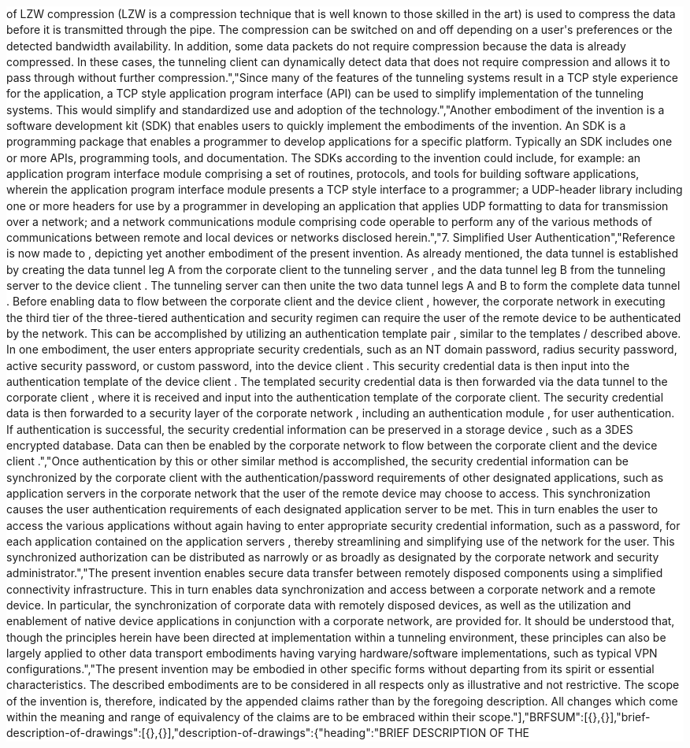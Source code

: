 of LZW compression (LZW is a compression technique that is well known to those skilled in the art) is used to compress the data before it is transmitted through the pipe. The compression can be switched on and off depending on a user's preferences or the detected bandwidth availability. In addition, some data packets do not require compression because the data is already compressed. In these cases, the tunneling client can dynamically detect data that does not require compression and allows it to pass through without further compression.","Since many of the features of the tunneling systems result in a TCP style experience for the application, a TCP style application program interface (API) can be used to simplify implementation of the tunneling systems. This would simplify and standardized use and adoption of the technology.","Another embodiment of the invention is a software development kit (SDK) that enables users to quickly implement the embodiments of the invention. An SDK is a programming package that enables a programmer to develop applications for a specific platform. Typically an SDK includes one or more APIs, programming tools, and documentation. The SDKs according to the invention could include, for example: an application program interface module comprising a set of routines, protocols, and tools for building software applications, wherein the application program interface module presents a TCP style interface to a programmer; a UDP-header library including one or more headers for use by a programmer in developing an application that applies UDP formatting to data for transmission over a network; and a network communications module comprising code operable to perform any of the various methods of communications between remote and local devices or networks disclosed herein.","7. Simplified User Authentication","Reference is now made to , depicting yet another embodiment of the present invention. As already mentioned, the data tunnel  is established by creating the data tunnel leg A from the corporate client  to the tunneling server , and the data tunnel leg B from the tunneling server  to the device client . The tunneling server  can then unite the two data tunnel legs A and B to form the complete data tunnel . Before enabling data to flow between the corporate client  and the device client , however, the corporate network  in executing the third tier of the three-tiered authentication and security regimen can require the user of the remote device  to be authenticated by the network. This can be accomplished by utilizing an authentication template pair , similar to the templates \/ described above. In one embodiment, the user enters appropriate security credentials, such as an NT domain password, radius security password, active security password, or custom password, into the device client . This security credential data is then input into the authentication template  of the device client . The templated security credential data is then forwarded via the data tunnel  to the corporate client , where it is received and input into the authentication template  of the corporate client. The security credential data is then forwarded to a security layer of the corporate network , including an authentication module , for user authentication. If authentication is successful, the security credential information can be preserved in a storage device , such as a 3DES encrypted database. Data can then be enabled by the corporate network  to flow between the corporate client  and the device client .","Once authentication by this or other similar method is accomplished, the security credential information can be synchronized by the corporate client  with the authentication\/password requirements of other designated applications, such as application servers  in the corporate network  that the user of the remote device  may choose to access. This synchronization causes the user authentication requirements of each designated application server  to be met. This in turn enables the user to access the various applications without again having to enter appropriate security credential information, such as a password, for each application contained on the application servers , thereby streamlining and simplifying use of the network for the user. This synchronized authorization can be distributed as narrowly or as broadly as designated by the corporate network  and security administrator.","The present invention enables secure data transfer between remotely disposed components using a simplified connectivity infrastructure. This in turn enables data synchronization and access between a corporate network and a remote device. In particular, the synchronization of corporate data with remotely disposed devices, as well as the utilization and enablement of native device applications in conjunction with a corporate network, are provided for. It should be understood that, though the principles herein have been directed at implementation within a tunneling environment, these principles can also be largely applied to other data transport embodiments having varying hardware\/software implementations, such as typical VPN configurations.","The present invention may be embodied in other specific forms without departing from its spirit or essential characteristics. The described embodiments are to be considered in all respects only as illustrative and not restrictive. The scope of the invention is, therefore, indicated by the appended claims rather than by the foregoing description. All changes which come within the meaning and range of equivalency of the claims are to be embraced within their scope."],"BRFSUM":[{},{}],"brief-description-of-drawings":[{},{}],"description-of-drawings":{"heading":"BRIEF DESCRIPTION OF THE